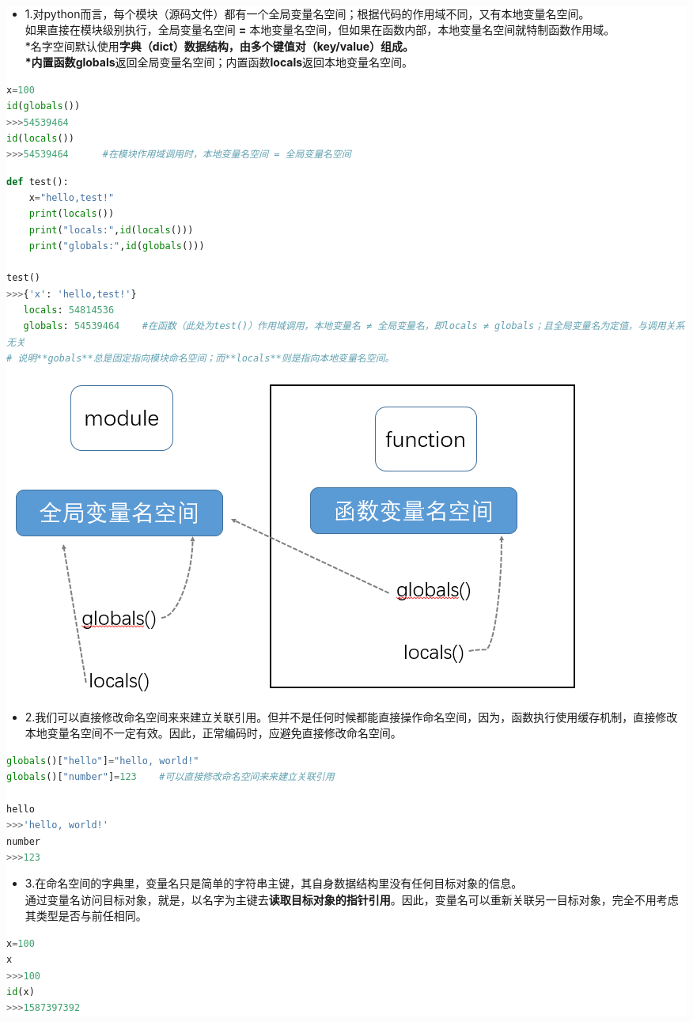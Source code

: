 * 1.对python而言，每个模块（源码文件）都有一个全局变量名空间；根据代码的作用域不同，又有本地变量名空间。  
如果直接在模块级别执行，全局变量名空间 **=** 本地变量名空间，但如果在函数内部，本地变量名空间就特制函数作用域。  
*名字空间默认使用**字典（dict）**数据结构，由多个键值对（key/value）组成。  
*内置函数**globals**返回全局变量名空间；内置函数**locals**返回本地变量名空间。  
```python
x=100
id(globals())  
>>>54539464
id(locals())
>>>54539464      #在模块作用域调用时，本地变量名空间 = 全局变量名空间
```
```python
def test():
    x="hello,test!"
    print(locals())
    print("locals:",id(locals()))
    print("globals:",id(globals()))
    
test()
>>>{'x': 'hello,test!'}
   locals: 54814536
   globals: 54539464    #在函数（此处为test()）作用域调用，本地变量名 ≠ 全局变量名，即locals ≠ globals；且全局变量名为定值，与调用关系无关
# 说明**gobals**总是固定指向模块命名空间；而**locals**则是指向本地变量名空间。
```
![globals_locals](https://github.com/tamily-duoy/learning-/blob/master/python/QQshotpic/%E5%85%A8%E5%B1%80%E5%8F%98%E9%87%8F%E7%A9%BA%E9%97%B4%E5%92%8C%E6%9C%AC%E5%9C%B0%E5%8F%98%E9%87%8F%E7%A9%BA%E9%97%B4.png)
* 2.我们可以直接修改命名空间来来建立关联引用。但并不是任何时候都能直接操作命名空间，因为，函数执行使用缓存机制，直接修改本地变量名空间不一定有效。因此，正常编码时，应避免直接修改命名空间。  
```python
globals()["hello"]="hello, world!"
globals()["number"]=123    #可以直接修改命名空间来来建立关联引用

hello
>>>'hello, world!'
number
>>>123

```
* 3.在命名空间的字典里，变量名只是简单的字符串主键，其自身数据结构里没有任何目标对象的信息。  
通过变量名访问目标对象，就是，以名字为主键去**读取目标对象的指针引用**。因此，变量名可以重新关联另一目标对象，完全不用考虑其类型是否与前任相同。  
```python
x=100
x
>>>100
id(x)
>>>1587397392
```